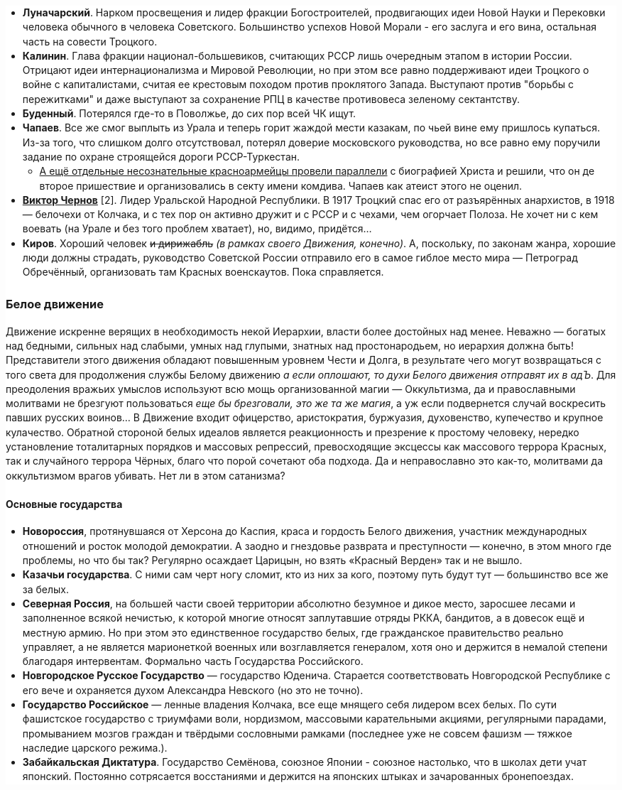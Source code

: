 * **Луначарский**. Нарком просвещения и лидер фракции Богостроителей, продвигающих идеи Новой Науки и Перековки человека обычного в человека Советского. Большинство успехов Новой Морали - его заслуга и его вина, остальная часть на совести Троцкого.
* **Калинин**. Глава фракции национал-большевиков, считающих РССР лишь очередным этапом в истории России. Отрицают идеи интернационализма и Мировой Революции, но при этом все равно поддерживают идеи Троцкого о войне с капиталистами, считая ее крестовым походом против проклятого Запада. Выступают против "борьбы с пережитками" и даже выступают за сохранение РПЦ в качестве противовеса зеленому сектантству.
* **Буденный**. Потерялся где-то в Поволжье, до сих пор всей ЧК ищут.
* **Чапаев**. Все же смог выплыть из Урала и теперь горит жаждой мести казакам, по чьей вине ему пришлось купаться. Из-за того, что слишком долго отсутствовал, потерял доверие московского руководства, но все равно ему поручили задание по охране строящейся дороги РССР-Туркестан.
  * [А ещё отдельные несознательные красноармейцы провели параллели](https://m.vk.com/wall-176037595_4898%7C) с биографией Христа и решили, что он де второе пришествие и организовались в секту имени комдива. Чапаев как атеист этого не оценил.
* [**Виктор Чернов**](https://ru.wikipedia.org/wiki/%D0%A7%D0%B5%D1%80%D0%BD%D0%BE%D0%B2,_%D0%92%D0%B8%D0%BA%D1%82%D0%BE%D1%80_%D0%9C%D0%B8%D1%85%D0%B0%D0%B9%D0%BB%D0%BE%D0%B2%D0%B8%D1%87) [2]. Лидер Уральской Народной Республики. В 1917 Троцкий спас его от разъярённых анархистов, в 1918 — белочехи от Колчака, и с тех пор он активно дружит и с РССР и с чехами, чем огорчает Полоза. Не хочет ни с кем воевать (на Урале и без того проблем хватает), но, видимо, придётся…
* **Киров**. Хороший человек ~~и дирижабль~~ *(в рамках своего Движения, конечно)*. А, поскольку, по законам жанра, хорошие люди должны страдать, руководство Советской России отправило его в самое гиблое место мира — Петроград Обречённый, организовать там Красных военскаутов. Пока справляется.

### Белое движение

Движение искренне верящих в необходимость некой Иерархии, власти более достойных над менее. Неважно — богатых над бедными, сильных над слабыми, умных над глупыми, знатных над простонародьем, но иерархия должна быть! Представители этого движения обладают повышенным уровнем Чести и Долга, в результате чего могут возвращаться с того света для продолжения службы Белому движению *а если оплошают, то духи Белого движения отправят их в адЪ*. Для преодоления вражьих умыслов используют всю мощь организованной магии — Оккультизма, да и православными молитвами не брезгуют пользоваться *еще бы брезговали, это же та же магия*, а уж если подвернется случай воскресить павших русских воинов… В Движение входит офицерство, аристократия, буржуазия, духовенство, купечество и крупное кулачество. Обратной стороной белых идеалов является реакционность и презрение к простому человеку, нередко установление тоталитарных порядков и массовых репрессий, превосходящие эксцессы как массового террора Красных, так и случайного террора Чёрных, благо что порой сочетают оба подхода. Да и неправославно это как-то, молитвами да оккультизмом врагов убивать. Нет ли в этом сатанизма?

#### Основные государства

* **Новороссия**, протянувшаяся от Херсона до Каспия, краса и гордость Белого движения, участник международных отношений и росток молодой демократии. А заодно и гнездовье разврата и преступности — конечно, в этом много где проблемы, но что бы так? Регулярно осаждает Царицын, но взять «Красный Верден» так и не вышло.
* **Казачьи государства**. С ними сам черт ногу сломит, кто из них за кого, поэтому путь будут тут — большинство все же за белых.
* **Северная Россия**, на большей части своей территории абсолютно безумное и дикое место, заросшее лесами и заполненное всякой нечистью, к которой многие относят заплутавшие отряды РККА, бандитов, а в довесок ещё и местную армию. Но при этом это единственное государство белых, где гражданское правительство реально управляет, а не является марионеткой военных или возглавляется генералом, хотя оно и держится в немалой степени благодаря интервентам. Формально часть Государства Российского.
* **Новгородское Русское Государство** — государство Юденича. Старается соответствовать Новгородской Республике с его вече и охраняется духом Александра Невского (но это не точно).
* **Государство Российское** — ленные владения Колчака, все еще мнящего себя лидером всех белых. По сути фашистское государство с триумфами воли, нордизмом, массовыми карательными акциями, регулярными парадами, промыванием мозгов граждан и твёрдыми сословными рамками (последнее уже не совсем фашизм — тяжкое наследие царского режима.).
* **Забайкальская Диктатура**. Государство Семёнова, союзное Японии - союзное настолько, что в школах дети учат японский. Постоянно сотрясается восстаниями и держится на японских штыках и зачарованных бронепоездах.